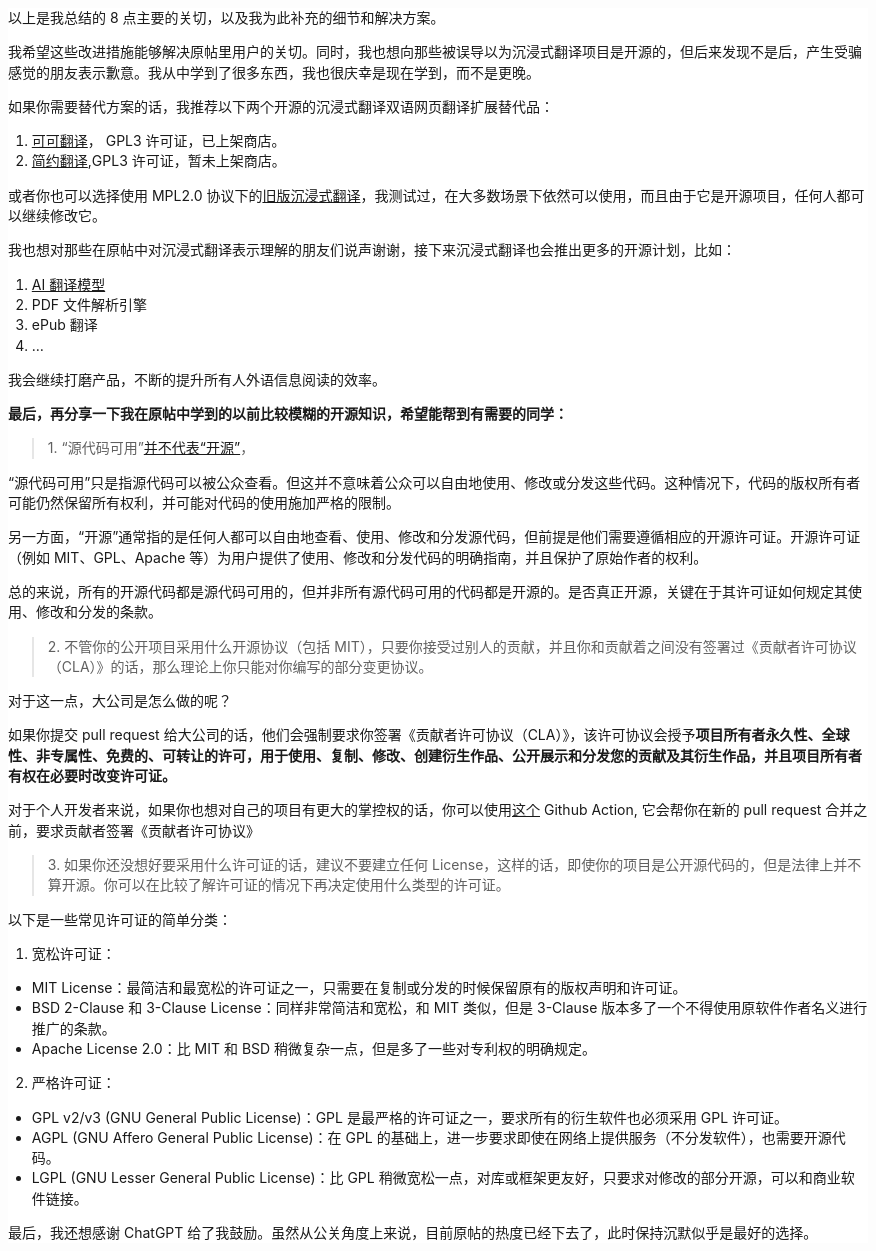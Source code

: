 以上是我总结的 8 点主要的关切，以及我为此补充的细节和解决方案。

我希望这些改进措施能够解决原帖里用户的关切。同时，我也想向那些被误导以为沉浸式翻译项目是开源的，但后来发现不是后，产生受骗感觉的朋友表示歉意。我从中学到了很多东西，我也很庆幸是现在学到，而不是更晚。

如果你需要替代方案的话，我推荐以下两个开源的沉浸式翻译双语网页翻译扩展替代品：

1.  [可可翻译](https://github.com/chunibyocola/sc-translator-crx)， GPL3 许可证，已上架商店。
2.  [简约翻译](https://github.com/fishjar/kiss-translator),GPL3 许可证，暂未上架商店。

或者你也可以选择使用 MPL2.0 协议下的[旧版沉浸式翻译](https://github.com/immersive-translate/old-immersive-translate)，我测试过，在大多数场景下依然可以使用，而且由于它是开源项目，任何人都可以继续修改它。

我也想对那些在原帖中对沉浸式翻译表示理解的朋友们说声谢谢，接下来沉浸式翻译也会推出更多的开源计划，比如：

1.  [AI 翻译模型](https://github.com/immersive-translate/immersiveL)
2.  PDF 文件解析引擎
3.  ePub 翻译
4.  …

我会继续打磨产品，不断的提升所有人外语信息阅读的效率。

**最后，再分享一下我在原帖中学到的以前比较模糊的开源知识，希望能帮到有需要的同学：**

> 1\. “源代码可用”[并不代表“开源”](https://www.v2ex.com/t/961178?p=2#r_13432781)，

“源代码可用”只是指源代码可以被公众查看。但这并不意味着公众可以自由地使用、修改或分发这些代码。这种情况下，代码的版权所有者可能仍然保留所有权利，并可能对代码的使用施加严格的限制。

另一方面，“开源”通常指的是任何人都可以自由地查看、使用、修改和分发源代码，但前提是他们需要遵循相应的开源许可证。开源许可证（例如 MIT、GPL、Apache 等）为用户提供了使用、修改和分发代码的明确指南，并且保护了原始作者的权利。

总的来说，所有的开源代码都是源代码可用的，但并非所有源代码可用的代码都是开源的。是否真正开源，关键在于其许可证如何规定其使用、修改和分发的条款。

> 2\. 不管你的公开项目采用什么开源协议（包括 MIT），只要你接受过别人的贡献，并且你和贡献着之间没有签署过《贡献者许可协议（CLA）》的话，那么理论上你只能对你编写的部分变更协议。

对于这一点，大公司是怎么做的呢？

如果你提交 pull request 给大公司的话，他们会强制要求你签署《贡献者许可协议（CLA）》，该许可协议会授予**项目所有者永久性、全球性、非专属性、免费的、可转让的许可，用于使用、复制、修改、创建衍生作品、公开展示和分发您的贡献及其衍生作品，并且项目所有者有权在必要时改变许可证。**

对于个人开发者来说，如果你也想对自己的项目有更大的掌控权的话，你可以使用[这个](https://github.com/contributor-assistant/github-action) Github Action, 它会帮你在新的 pull request 合并之前，要求贡献者签署《贡献者许可协议》

> 3\. 如果你还没想好要采用什么许可证的话，建议不要建立任何 License，这样的话，即使你的项目是公开源代码的，但是法律上并不算开源。你可以在比较了解许可证的情况下再决定使用什么类型的许可证。

以下是一些常见许可证的简单分类：

1.  宽松许可证：

-   MIT License：最简洁和最宽松的许可证之一，只需要在复制或分发的时候保留原有的版权声明和许可证。
-   BSD 2-Clause 和 3-Clause License：同样非常简洁和宽松，和 MIT 类似，但是 3-Clause 版本多了一个不得使用原软件作者名义进行推广的条款。
-   Apache License 2.0：比 MIT 和 BSD 稍微复杂一点，但是多了一些对专利权的明确规定。

2.  严格许可证：

-   GPL v2/v3 (GNU General Public License)：GPL 是最严格的许可证之一，要求所有的衍生软件也必须采用 GPL 许可证。
-   AGPL (GNU Affero General Public License)：在 GPL 的基础上，进一步要求即使在网络上提供服务（不分发软件），也需要开源代码。
-   LGPL (GNU Lesser General Public License)：比 GPL 稍微宽松一点，对库或框架更友好，只要求对修改的部分开源，可以和商业软件链接。

最后，我还想感谢 ChatGPT 给了我鼓励。虽然从公关角度上来说，目前原帖的热度已经下去了，此时保持沉默似乎是最好的选择。
